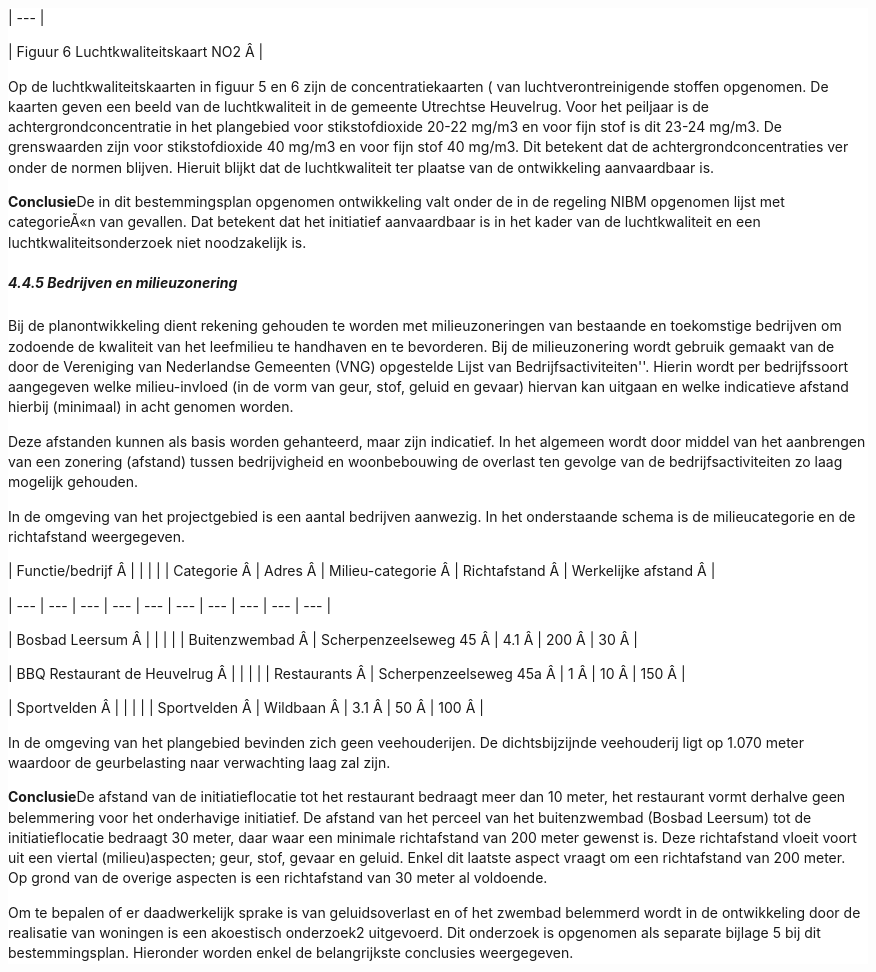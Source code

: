 | --- |

| Figuur 6 Luchtkwaliteitskaart NO2   Â |

Op de luchtkwaliteitskaarten in figuur 5 en 6 zijn de concentratiekaarten ( van luchtverontreinigende stoffen opgenomen. De kaarten geven een beeld van de luchtkwaliteit in de gemeente Utrechtse Heuvelrug. Voor het peiljaar is de achtergrondconcentratie in het plangebied voor stikstofdioxide 20\-22 mg/m3 en voor fijn stof is dit 23\-24 mg/m3. De grenswaarden zijn voor stikstofdioxide 40 mg/m3 en voor fijn stof 40 mg/m3. Dit betekent dat de achtergrondconcentraties ver onder de normen blijven. Hieruit blijkt dat de luchtkwaliteit ter plaatse van de ontwikkeling aanvaardbaar is.

**Conclusie**De in dit bestemmingsplan opgenomen ontwikkeling valt onder de in de regeling NIBM opgenomen lijst met categorieÃ«n van gevallen. Dat betekent dat het initiatief aanvaardbaar is in het kader van de luchtkwaliteit en een luchtkwaliteitsonderzoek niet noodzakelijk is.

##### 4\.4\.5 Bedrijven en milieuzonering

Bij de planontwikkeling dient rekening gehouden te worden met milieuzoneringen van bestaande en toekomstige bedrijven om zodoende de kwaliteit van het leefmilieu te handhaven en te bevorderen. Bij de milieuzonering wordt gebruik gemaakt van de door de Vereniging van Nederlandse Gemeenten (VNG) opgestelde Lijst van Bedrijfsactiviteiten''. Hierin wordt per bedrijfssoort aangegeven welke milieu\-invloed (in de vorm van geur, stof, geluid en gevaar) hiervan kan uitgaan en welke indicatieve afstand hierbij (minimaal) in acht genomen worden.

Deze afstanden kunnen als basis worden gehanteerd, maar zijn indicatief. In het algemeen wordt door middel van het aanbrengen van een zonering (afstand) tussen bedrijvigheid en woonbebouwing de overlast ten gevolge van de bedrijfsactiviteiten zo laag mogelijk gehouden.

In de omgeving van het projectgebied is een aantal bedrijven aanwezig. In het onderstaande schema is de milieucategorie en de richtafstand weergegeven.

| Functie/bedrijf   Â | | | | | Categorie   Â | Adres   Â | Milieu\-categorie   Â | Richtafstand   Â | Werkelijke afstand   Â |

| --- | --- | --- | --- | --- | --- | --- | --- | --- | --- |

| Bosbad Leersum   Â | | | | | Buitenzwembad   Â | Scherpenzeelseweg 45   Â | 4\.1   Â | 200   Â | 30    Â |

| BBQ Restaurant de Heuvelrug   Â | | | | | Restaurants   Â | Scherpenzeelseweg 45a   Â | 1   Â | 10   Â | 150   Â |

| Sportvelden   Â | | | | | Sportvelden   Â | Wildbaan   Â | 3\.1   Â | 50   Â | 100   Â |

In de omgeving van het plangebied bevinden zich geen veehouderijen. De dichtsbijzijnde veehouderij ligt op 1\.070 meter waardoor de geurbelasting naar verwachting laag zal zijn.

**Conclusie**De afstand van de initiatieflocatie tot het restaurant bedraagt meer dan 10 meter, het restaurant vormt derhalve geen belemmering voor het onderhavige initiatief. De afstand van het perceel van het buitenzwembad (Bosbad Leersum) tot de initiatieflocatie bedraagt 30 meter, daar waar een minimale richtafstand van 200 meter gewenst is. Deze richtafstand vloeit voort uit een viertal (milieu)aspecten; geur, stof, gevaar en geluid. Enkel dit laatste aspect vraagt om een richtafstand van 200 meter. Op grond van de overige aspecten is een richtafstand van 30 meter al voldoende.

Om te bepalen of er daadwerkelijk sprake is van geluidsoverlast en of het zwembad belemmerd wordt in de ontwikkeling door de realisatie van woningen is een akoestisch onderzoek2 uitgevoerd. Dit onderzoek is opgenomen als separate bijlage 5 bij dit bestemmingsplan. Hieronder worden enkel de belangrijkste conclusies weergegeven.
